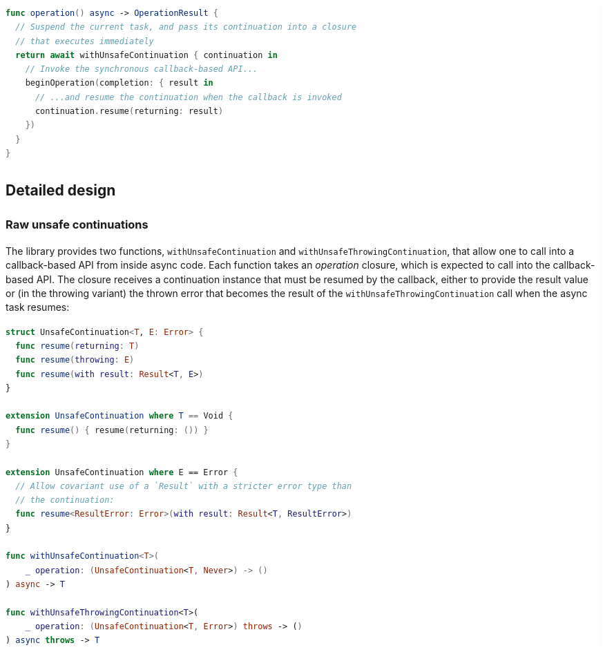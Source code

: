 ```swift
func operation() async -> OperationResult {
  // Suspend the current task, and pass its continuation into a closure
  // that executes immediately
  return await withUnsafeContinuation { continuation in
    // Invoke the synchronous callback-based API...
    beginOperation(completion: { result in
      // ...and resume the continuation when the callback is invoked
      continuation.resume(returning: result)
    }) 
  }
}
```

## Detailed design

### Raw unsafe continuations

The library provides two functions, `withUnsafeContinuation` and
`withUnsafeThrowingContinuation`, that allow one to call into a callback-based
API from inside async code. Each function takes an *operation* closure,
which is expected to call into the callback-based API. The closure
receives a continuation instance that must be resumed by the callback,
either to provide the result value or (in the throwing variant) the thrown
error that becomes the result of the `withUnsafeThrowingContinuation` call when the
async task resumes:


```swift
struct UnsafeContinuation<T, E: Error> {
  func resume(returning: T)
  func resume(throwing: E)
  func resume(with result: Result<T, E>)
}

extension UnsafeContinuation where T == Void {
  func resume() { resume(returning: ()) }
}

extension UnsafeContinuation where E == Error {
  // Allow covariant use of a `Result` with a stricter error type than
  // the continuation:
  func resume<ResultError: Error>(with result: Result<T, ResultError>)
}

func withUnsafeContinuation<T>(
    _ operation: (UnsafeContinuation<T, Never>) -> ()
) async -> T

func withUnsafeThrowingContinuation<T>(
    _ operation: (UnsafeContinuation<T, Error>) throws -> ()
) async throws -> T
```
